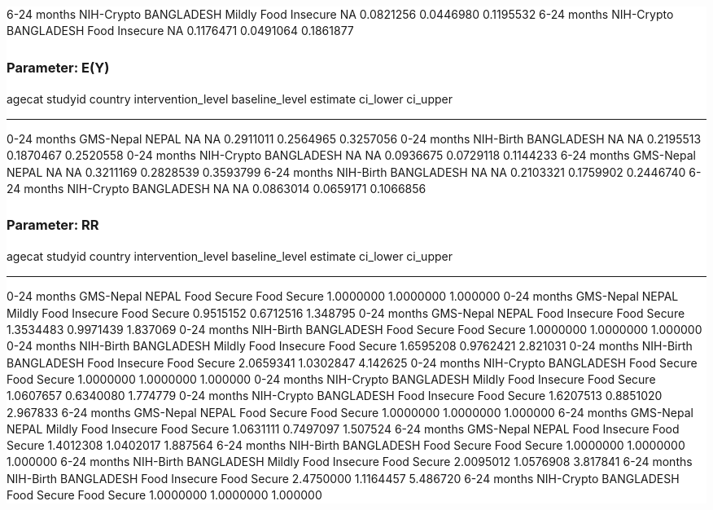 6-24 months   NIH-Crypto   BANGLADESH   Mildly Food Insecure   NA                0.0821256   0.0446980   0.1195532
6-24 months   NIH-Crypto   BANGLADESH   Food Insecure          NA                0.1176471   0.0491064   0.1861877


### Parameter: E(Y)


agecat        studyid      country      intervention_level   baseline_level     estimate    ci_lower    ci_upper
------------  -----------  -----------  -------------------  ---------------  ----------  ----------  ----------
0-24 months   GMS-Nepal    NEPAL        NA                   NA                0.2911011   0.2564965   0.3257056
0-24 months   NIH-Birth    BANGLADESH   NA                   NA                0.2195513   0.1870467   0.2520558
0-24 months   NIH-Crypto   BANGLADESH   NA                   NA                0.0936675   0.0729118   0.1144233
6-24 months   GMS-Nepal    NEPAL        NA                   NA                0.3211169   0.2828539   0.3593799
6-24 months   NIH-Birth    BANGLADESH   NA                   NA                0.2103321   0.1759902   0.2446740
6-24 months   NIH-Crypto   BANGLADESH   NA                   NA                0.0863014   0.0659171   0.1066856


### Parameter: RR


agecat        studyid      country      intervention_level     baseline_level     estimate    ci_lower   ci_upper
------------  -----------  -----------  ---------------------  ---------------  ----------  ----------  ---------
0-24 months   GMS-Nepal    NEPAL        Food Secure            Food Secure       1.0000000   1.0000000   1.000000
0-24 months   GMS-Nepal    NEPAL        Mildly Food Insecure   Food Secure       0.9515152   0.6712516   1.348795
0-24 months   GMS-Nepal    NEPAL        Food Insecure          Food Secure       1.3534483   0.9971439   1.837069
0-24 months   NIH-Birth    BANGLADESH   Food Secure            Food Secure       1.0000000   1.0000000   1.000000
0-24 months   NIH-Birth    BANGLADESH   Mildly Food Insecure   Food Secure       1.6595208   0.9762421   2.821031
0-24 months   NIH-Birth    BANGLADESH   Food Insecure          Food Secure       2.0659341   1.0302847   4.142625
0-24 months   NIH-Crypto   BANGLADESH   Food Secure            Food Secure       1.0000000   1.0000000   1.000000
0-24 months   NIH-Crypto   BANGLADESH   Mildly Food Insecure   Food Secure       1.0607657   0.6340080   1.774779
0-24 months   NIH-Crypto   BANGLADESH   Food Insecure          Food Secure       1.6207513   0.8851020   2.967833
6-24 months   GMS-Nepal    NEPAL        Food Secure            Food Secure       1.0000000   1.0000000   1.000000
6-24 months   GMS-Nepal    NEPAL        Mildly Food Insecure   Food Secure       1.0631111   0.7497097   1.507524
6-24 months   GMS-Nepal    NEPAL        Food Insecure          Food Secure       1.4012308   1.0402017   1.887564
6-24 months   NIH-Birth    BANGLADESH   Food Secure            Food Secure       1.0000000   1.0000000   1.000000
6-24 months   NIH-Birth    BANGLADESH   Mildly Food Insecure   Food Secure       2.0095012   1.0576908   3.817841
6-24 months   NIH-Birth    BANGLADESH   Food Insecure          Food Secure       2.4750000   1.1164457   5.486720
6-24 months   NIH-Crypto   BANGLADESH   Food Secure            Food Secure       1.0000000   1.0000000   1.000000